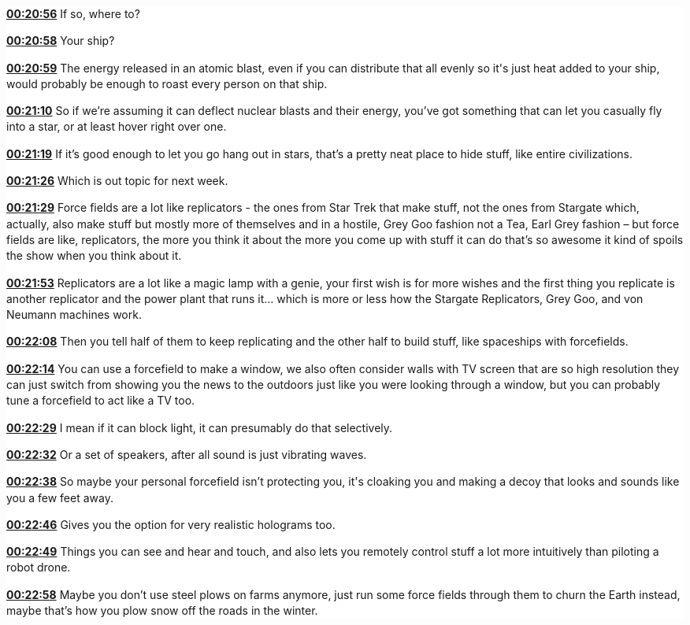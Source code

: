 **[00:20:56](https://youtube.com/watch?v=Jg9BRaI_exo&t=00h20m56s)**  If so, where to? 

**[00:20:58](https://youtube.com/watch?v=Jg9BRaI_exo&t=00h20m58s)**  Your ship? 

**[00:20:59](https://youtube.com/watch?v=Jg9BRaI_exo&t=00h20m59s)**  The energy released in an atomic blast, even if you can distribute that all evenly so it's just heat added to your ship, would probably be enough to roast every person on that ship. 

**[00:21:10](https://youtube.com/watch?v=Jg9BRaI_exo&t=00h21m10s)**  So if we’re assuming it can deflect nuclear blasts and their energy, you’ve got something that can let you casually fly into a star, or at least hover right over one. 

**[00:21:19](https://youtube.com/watch?v=Jg9BRaI_exo&t=00h21m19s)**  If it’s good enough to let you go hang out in stars, that’s a pretty neat place to hide stuff, like entire civilizations. 

**[00:21:26](https://youtube.com/watch?v=Jg9BRaI_exo&t=00h21m26s)**  Which is out topic for next week. 

**[00:21:29](https://youtube.com/watch?v=Jg9BRaI_exo&t=00h21m29s)**  Force fields are a lot like replicators - the ones from Star Trek that make stuff, not the ones from Stargate which, actually, also make stuff but mostly more of themselves and in a hostile, Grey Goo fashion not a Tea, Earl Grey fashion – but force fields are like, replicators, the more you think it about the more you come up with stuff it can do that’s so awesome it kind of spoils the show when you think about it. 

**[00:21:53](https://youtube.com/watch?v=Jg9BRaI_exo&t=00h21m53s)**  Replicators are a lot like a magic lamp with a genie, your first wish is for more wishes and the first thing you replicate is another replicator and the power plant that runs it… which is more or less how the Stargate Replicators, Grey Goo, and von Neumann machines work. 

**[00:22:08](https://youtube.com/watch?v=Jg9BRaI_exo&t=00h22m08s)**  Then you tell half of them to keep replicating and the other half to build stuff, like spaceships with forcefields. 

**[00:22:14](https://youtube.com/watch?v=Jg9BRaI_exo&t=00h22m14s)**  You can use a forcefield to make a window, we also often consider walls with TV screen that are so high resolution they can just switch from showing you the news to the outdoors just like you were looking through a window, but you can probably tune a forcefield to act like a TV too. 

**[00:22:29](https://youtube.com/watch?v=Jg9BRaI_exo&t=00h22m29s)**  I mean if it can block light, it can presumably do that selectively. 

**[00:22:32](https://youtube.com/watch?v=Jg9BRaI_exo&t=00h22m32s)**  Or a set of speakers, after all sound is just vibrating waves. 

**[00:22:38](https://youtube.com/watch?v=Jg9BRaI_exo&t=00h22m38s)**  So maybe your personal forcefield isn’t protecting you, it's cloaking you and making a decoy that looks and sounds like you a few feet away. 

**[00:22:46](https://youtube.com/watch?v=Jg9BRaI_exo&t=00h22m46s)**  Gives you the option for very realistic holograms too. 

**[00:22:49](https://youtube.com/watch?v=Jg9BRaI_exo&t=00h22m49s)**  Things you can see and hear and touch, and also lets you remotely control stuff a lot more intuitively than piloting a robot drone. 

**[00:22:58](https://youtube.com/watch?v=Jg9BRaI_exo&t=00h22m58s)**  Maybe you don’t use steel plows on farms anymore, just run some force fields through them to churn the Earth instead, maybe that’s how you plow snow off the roads in the winter. 

